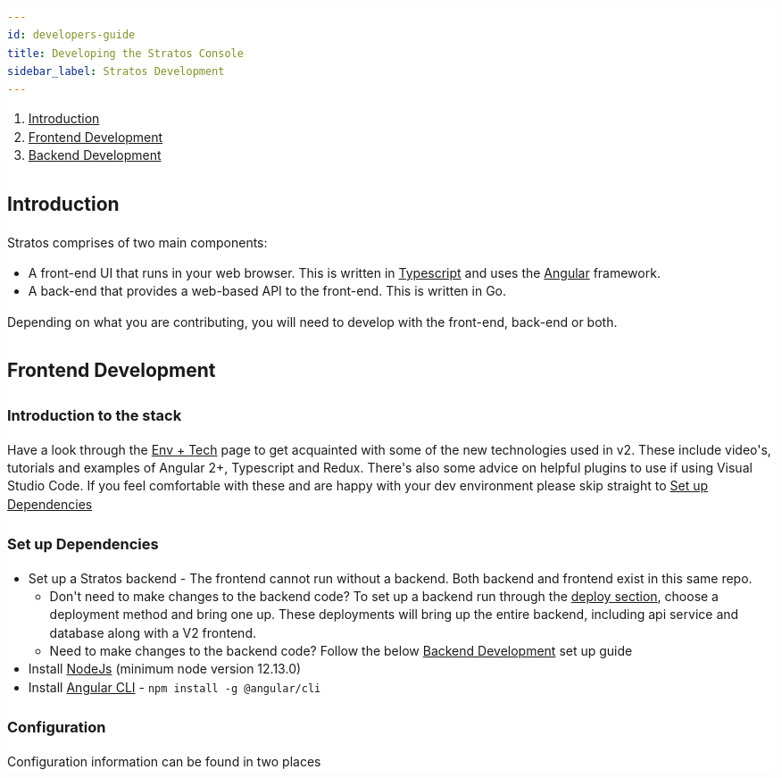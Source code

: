 ```yaml
---
id: developers-guide
title: Developing the Stratos Console
sidebar_label: Stratos Development 
---
```


1. [Introduction](#introduction)
1. [Frontend Development](#frontend-development)
1. [Backend Development](#backend-development)

## Introduction

Stratos comprises of two main components:

- A front-end UI that runs in your web browser. This is written in [Typescript](https://www.typescriptlang.org/) and uses the [Angular](https://angular.io/) framework.
- A back-end that provides a web-based API to the front-end. This is written in Go.

Depending on what you are contributing, you will need to develop with the front-end, back-end or both.

## Frontend Development

### Introduction to the stack

Have a look through the [Env + Tech](developers-guide-env-tech.md) page to get acquainted with some of the new technologies used in v2.
These include video's, tutorials and examples of Angular 2+, Typescript and Redux. There's also some advice on helpful plugins to use if
using Visual Studio Code. If you feel comfortable with these and are happy with your dev environment please skip straight to
[Set up Dependencies](#set-up-dependencies)

### Set up Dependencies

* Set up a Stratos backend - The frontend cannot run without a backend. Both backend and frontend exist in this same repo.
  * Don't need to make changes to the backend code? To set up a backend run through the [deploy section](https://github.com/cloudfoundry/stratos/blob/master/deploy/README.md),
    choose a deployment method and bring one up. These deployments will bring up the entire backend, including api service and database
    along with a V2 frontend.
  * Need to make changes to the backend code? Follow the below [Backend Development](#Backend-Development) set up guide
* Install [NodeJs](https://nodejs.org) (minimum node version 12.13.0)
* Install [Angular CLI](https://cli.angular.io/) - `npm install -g @angular/cli`

### Configuration

Configuration information can be found in two places
